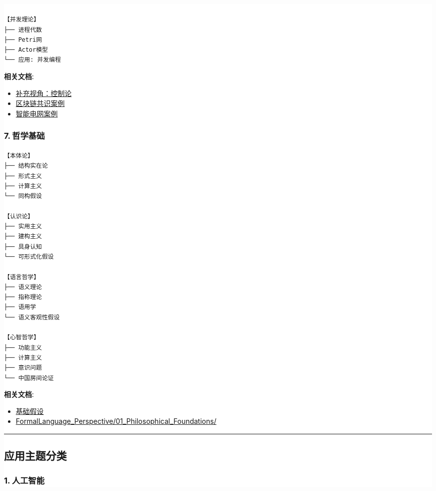 ```text

【并发理论】
├── 进程代数
├── Petri网
├── Actor模型
└── 应用: 并发编程
```

**相关文档**:

- [补充视角：控制论](../SUPPLEMENTARY_PERSPECTIVES.md#控制论视角)
- [区块链共识案例](../CASE_STUDY_BLOCKCHAIN_CONSENSUS.md)
- [智能电网案例](../CASE_STUDY_SMART_GRID.md)

### 7. 哲学基础

```text
【本体论】
├── 结构实在论
├── 形式主义
├── 计算主义
└── 同构假设

【认识论】
├── 实用主义
├── 建构主义
├── 具身认知
└── 可形式化假设

【语言哲学】
├── 语义理论
├── 指称理论
├── 语用学
└── 语义客观性假设

【心智哲学】
├── 功能主义
├── 计算主义
├── 意识问题
└── 中国房间论证
```

**相关文档**:

- [基础假设](../00_Foundational_Assumptions.md)
- [FormalLanguage_Perspective/01_Philosophical_Foundations/](../FormalLanguage_Perspective/01_Philosophical_Foundations/)

---

## 应用主题分类

### 1. 人工智能
